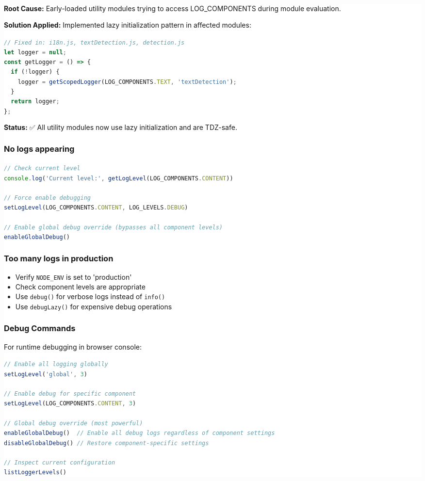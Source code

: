 **Root Cause:** Early-loaded utility modules trying to access LOG_COMPONENTS during module evaluation.

**Solution Applied:** Implemented lazy initialization pattern in affected modules:

```javascript
// Fixed in: i18n.js, textDetection.js, detection.js
let logger = null;
const getLogger = () => {
  if (!logger) {
    logger = getScopedLogger(LOG_COMPONENTS.TEXT, 'textDetection');
  }
  return logger;
};
```

**Status:** ✅ All utility modules now use lazy initialization and are TDZ-safe.

### No logs appearing
```javascript
// Check current level
console.log('Current level:', getLogLevel(LOG_COMPONENTS.CONTENT))

// Force enable debugging
setLogLevel(LOG_COMPONENTS.CONTENT, LOG_LEVELS.DEBUG)

// Enable global debug override (bypasses all component levels)
enableGlobalDebug()
```

### Too many logs in production
- Verify `NODE_ENV` is set to 'production'
- Check component levels are appropriate
- Use `debug()` for verbose logs instead of `info()`
- Use `debugLazy()` for expensive debug operations

### Debug Commands
For runtime debugging in browser console:

```javascript
// Enable all logging globally
setLogLevel('global', 3)

// Enable debug for specific component
setLogLevel(LOG_COMPONENTS.CONTENT, 3)

// Global debug override (most powerful)
enableGlobalDebug()  // Enable all debug logs regardless of component settings
disableGlobalDebug() // Restore component-specific settings

// Inspect current configuration
listLoggerLevels()
```
